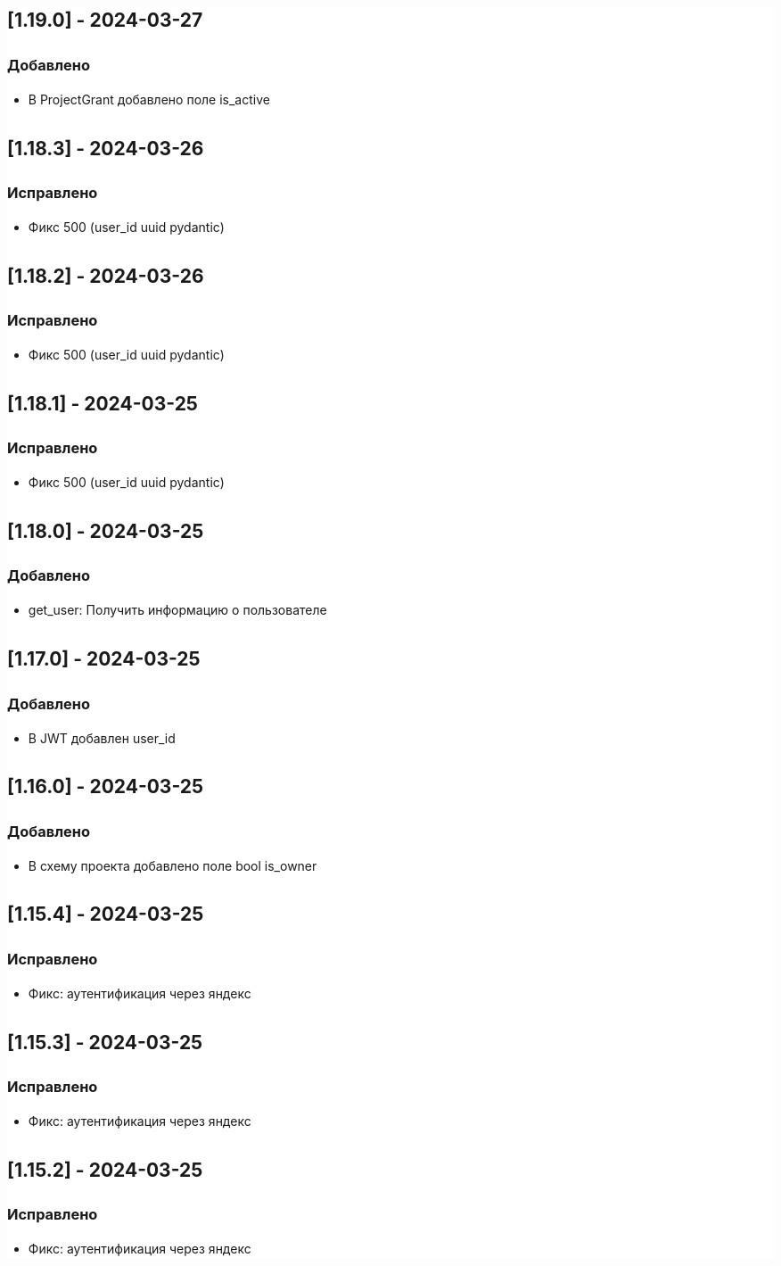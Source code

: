 ## [1.19.0] - 2024-03-27
### Добавлено
- В ProjectGrant добавлено поле is_active

## [1.18.3] - 2024-03-26
### Исправлено
- Фикс 500 (user_id uuid pydantic)

## [1.18.2] - 2024-03-26
### Исправлено
- Фикс 500 (user_id uuid pydantic)

## [1.18.1] - 2024-03-25
### Исправлено
- Фикс 500 (user_id uuid pydantic)

## [1.18.0] - 2024-03-25
### Добавлено
- get_user: Получить информацию о пользователе

## [1.17.0] - 2024-03-25
### Добавлено
- В JWT добавлен user_id

## [1.16.0] - 2024-03-25
### Добавлено
- В схему проекта добавлено поле bool is_owner

## [1.15.4] - 2024-03-25
### Исправлено
- Фикс: аутентификация через яндекс

## [1.15.3] - 2024-03-25
### Исправлено
- Фикс: аутентификация через яндекс

## [1.15.2] - 2024-03-25
### Исправлено
- Фикс: аутентификация через яндекс
